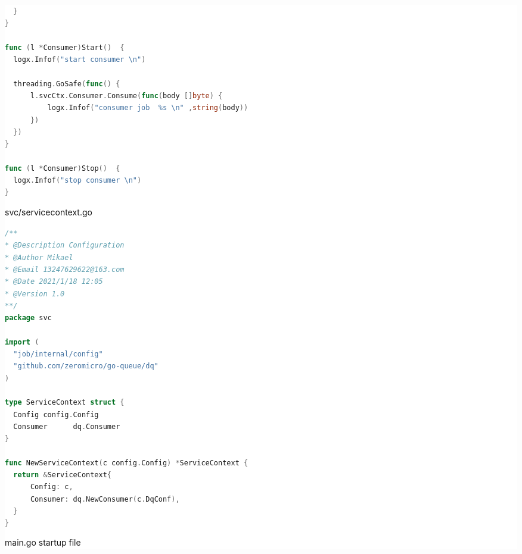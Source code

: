   ```go
  	}
  }
  
  func (l *Consumer)Start()  {
  	logx.Infof("start consumer \n")
  
  	threading.GoSafe(func() {
  		l.svcCtx.Consumer.Consume(func(body []byte) {
  			logx.Infof("consumer job  %s \n" ,string(body))
  		})
  	})
  }
  
  func (l *Consumer)Stop()  {
  	logx.Infof("stop consumer \n")
  }
  ```



svc/servicecontext.go

  ```go
  /**
  * @Description Configuration
  * @Author Mikael
  * @Email 13247629622@163.com
  * @Date 2021/1/18 12:05
  * @Version 1.0
  **/
  package svc
  
  import (
  	"job/internal/config"
  	"github.com/zeromicro/go-queue/dq"
  )
  
  type ServiceContext struct {
  	Config config.Config
  	Consumer      dq.Consumer
  }
  
  func NewServiceContext(c config.Config) *ServiceContext {
  	return &ServiceContext{
  		Config: c,
  		Consumer: dq.NewConsumer(c.DqConf),
  	}
  }
  
  ```



main.go startup file
